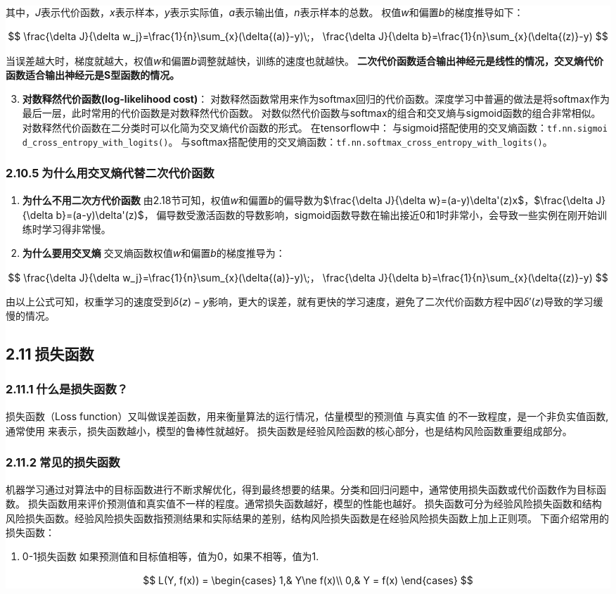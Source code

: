 其中，$J$表示代价函数，$x$表示样本，$y$表示实际值，$a$表示输出值，$n$表示样本的总数。
权值$w$和偏置$b$的梯度推导如下：

$$
\frac{\delta J}{\delta w_j}=\frac{1}{n}\sum_{x}(\delta{(a)}-y)\;，
\frac{\delta J}{\delta b}=\frac{1}{n}\sum_{x}(\delta{(z)}-y)
$$

当误差越大时，梯度就越大，权值$w$和偏置$b$调整就越快，训练的速度也就越快。
**二次代价函数适合输出神经元是线性的情况，交叉熵代价函数适合输出神经元是S型函数的情况。**

3. **对数释然代价函数(log-likelihood cost)**：
对数释然函数常用来作为softmax回归的代价函数。深度学习中普遍的做法是将softmax作为最后一层，此时常用的代价函数是对数释然代价函数。
	对数似然代价函数与softmax的组合和交叉熵与sigmoid函数的组合非常相似。对数释然代价函数在二分类时可以化简为交叉熵代价函数的形式。
在tensorflow中：
	与sigmoid搭配使用的交叉熵函数：`tf.nn.sigmoid_cross_entropy_with_logits()`。
	与softmax搭配使用的交叉熵函数：`tf.nn.softmax_cross_entropy_with_logits()`。

### 2.10.5 为什么用交叉熵代替二次代价函数
1. **为什么不用二次方代价函数**
由2.18节可知，权值$w$和偏置$b$的偏导数为$\frac{\delta J}{\delta w}=(a-y)\delta'(z)x$，$\frac{\delta J}{\delta b}=(a-y)\delta'(z)$， 偏导数受激活函数的导数影响，sigmoid函数导数在输出接近0和1时非常小，会导致一些实例在刚开始训练时学习得非常慢。

2. **为什么要用交叉熵**
交叉熵函数权值$w$和偏置$b$的梯度推导为：

$$
\frac{\delta J}{\delta w_j}=\frac{1}{n}\sum_{x}(\delta{(a)}-y)\;，
\frac{\delta J}{\delta b}=\frac{1}{n}\sum_{x}(\delta{(z)}-y)
$$

由以上公式可知，权重学习的速度受到$\delta{(z)}-y$影响，更大的误差，就有更快的学习速度，避免了二次代价函数方程中因$\delta'{(z)}$导致的学习缓慢的情况。

## 2.11 损失函数

### 2.11.1 什么是损失函数？

损失函数（Loss function）又叫做误差函数，用来衡量算法的运行情况，估量模型的预测值 与真实值 的不一致程度，是一个非负实值函数,通常使用 来表示，损失函数越小，模型的鲁棒性就越好。
损失函数是经验风险函数的核心部分，也是结构风险函数重要组成部分。

### 2.11.2 常见的损失函数
机器学习通过对算法中的目标函数进行不断求解优化，得到最终想要的结果。分类和回归问题中，通常使用损失函数或代价函数作为目标函数。
损失函数用来评价预测值和真实值不一样的程度。通常损失函数越好，模型的性能也越好。
损失函数可分为经验风险损失函数和结构风险损失函数。经验风险损失函数指预测结果和实际结果的差别，结构风险损失函数是在经验风险损失函数上加上正则项。
下面介绍常用的损失函数：

1. 0-1损失函数
如果预测值和目标值相等，值为0，如果不相等，值为1.

$$
L(Y, f(x)) =
\begin{cases}
1,& Y\ne f(x)\\
0,& Y = f(x)
\end{cases}
$$
